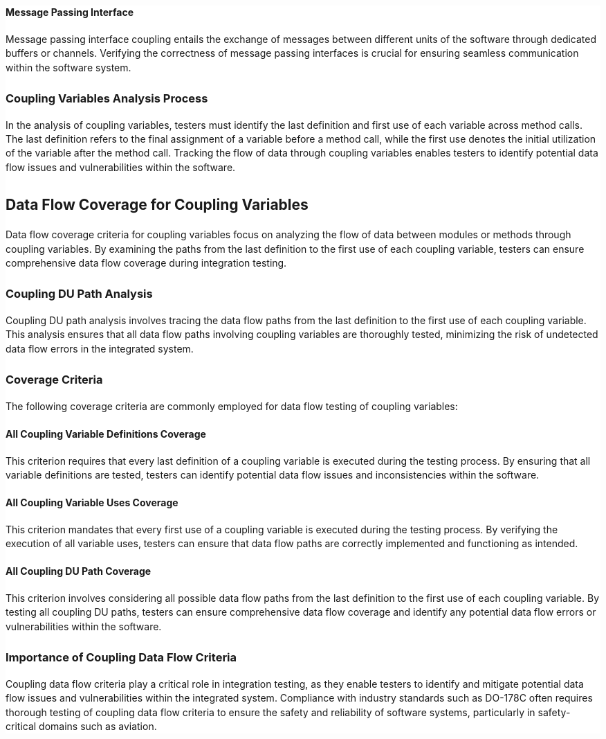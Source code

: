 #### Message Passing Interface
Message passing interface coupling entails the exchange of messages between different units of the software through dedicated buffers or channels. Verifying the correctness of message passing interfaces is crucial for ensuring seamless communication within the software system.

### Coupling Variables Analysis Process
In the analysis of coupling variables, testers must identify the last definition and first use of each variable across method calls. The last definition refers to the final assignment of a variable before a method call, while the first use denotes the initial utilization of the variable after the method call. Tracking the flow of data through coupling variables enables testers to identify potential data flow issues and vulnerabilities within the software.

## Data Flow Coverage for Coupling Variables
Data flow coverage criteria for coupling variables focus on analyzing the flow of data between modules or methods through coupling variables. By examining the paths from the last definition to the first use of each coupling variable, testers can ensure comprehensive data flow coverage during integration testing.

### Coupling DU Path Analysis
Coupling DU path analysis involves tracing the data flow paths from the last definition to the first use of each coupling variable. This analysis ensures that all data flow paths involving coupling variables are thoroughly tested, minimizing the risk of undetected data flow errors in the integrated system.

### Coverage Criteria
The following coverage criteria are commonly employed for data flow testing of coupling variables:

#### All Coupling Variable Definitions Coverage
This criterion requires that every last definition of a coupling variable is executed during the testing process. By ensuring that all variable definitions are tested, testers can identify potential data flow issues and inconsistencies within the software.

#### All Coupling Variable Uses Coverage
This criterion mandates that every first use of a coupling variable is executed during the testing process. By verifying the execution of all variable uses, testers can ensure that data flow paths are correctly implemented and functioning as intended.

#### All Coupling DU Path Coverage
This criterion involves considering all possible data flow paths from the last definition to the first use of each coupling variable. By testing all coupling DU paths, testers can ensure comprehensive data flow coverage and identify any potential data flow errors or vulnerabilities within the software.

### Importance of Coupling Data Flow Criteria
Coupling data flow criteria play a critical role in integration testing, as they enable testers to identify and mitigate potential data flow issues and vulnerabilities within the integrated system. Compliance with industry standards such as DO-178C often requires thorough testing of coupling data flow criteria to ensure the safety and reliability of software systems, particularly in safety-critical domains such as aviation.
